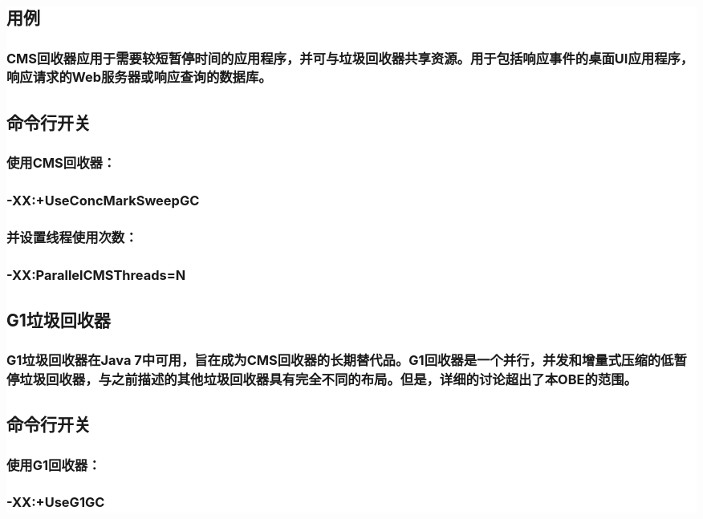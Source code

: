 ## 用例
### CMS回收器应用于需要较短暂停时间的应用程序，并可与垃圾回收器共享资源。用于包括响应事件的桌面UI应用程序，响应请求的Web服务器或响应查询的数据库。

## 命令行开关
### 使用CMS回收器：
### -XX:+UseConcMarkSweepGC
### 并设置线程使用次数：
### -XX:ParallelCMSThreads=N

## G1垃圾回收器
### G1垃圾回收器在Java 7中可用，旨在成为CMS回收器的长期替代品。G1回收器是一个并行，并发和增量式压缩的低暂停垃圾回收器，与之前描述的其他垃圾回收器具有完全不同的布局。但是，详细的讨论超出了本OBE的范围。

## 命令行开关
### 使用G1回收器：
### -XX:+UseG1GC
